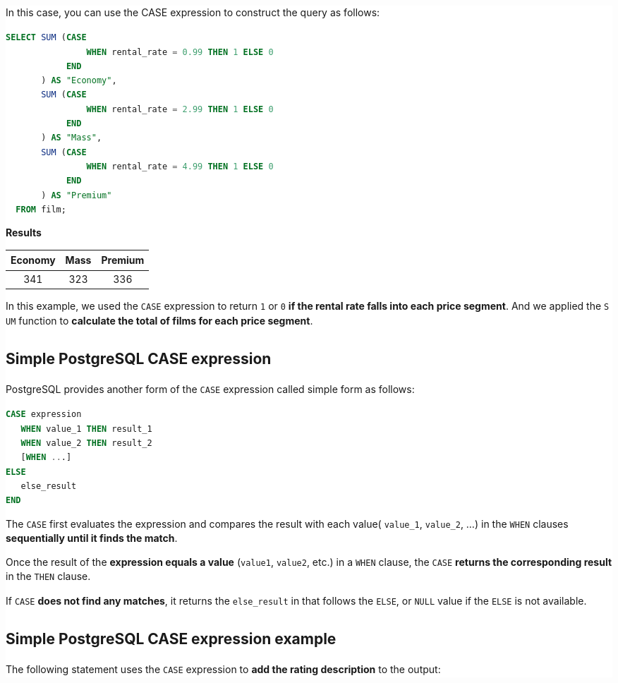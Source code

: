 In this case, you can use the CASE expression to construct the query as follows:

```SQL
SELECT SUM (CASE
                WHEN rental_rate = 0.99 THEN 1 ELSE 0
            END
       ) AS "Economy",
       SUM (CASE
                WHEN rental_rate = 2.99 THEN 1 ELSE 0
            END
       ) AS "Mass",
       SUM (CASE
                WHEN rental_rate = 4.99 THEN 1 ELSE 0
            END
       ) AS "Premium"
  FROM film;
```

**Results**

| Economy | Mass | Premium|
|:-------:|:-----:|:--------:|
|     341 |  323 |     336|

In this example, we used the `CASE` expression to return `1` or `0` **if the rental rate falls into each price segment**. And we applied the `SUM` function to **calculate the total of films for each price segment**.

## Simple PostgreSQL CASE expression

PostgreSQL provides another form of the `CASE` expression called simple form as follows:

```SQL
CASE expression
   WHEN value_1 THEN result_1
   WHEN value_2 THEN result_2
   [WHEN ...]
ELSE
   else_result
END
```

The `CASE` first evaluates the expression and compares the result with each value( `value_1`, `value_2`, …) in the `WHEN` clauses **sequentially until it finds the match**.

Once the result of the **expression equals a value** (`value1`, `value2`, etc.) in a `WHEN` clause, the `CASE` **returns the corresponding result** in the `THEN` clause.

If `CASE` **does not find any matches**, it returns the `else_result` in that follows the `ELSE`, or `NULL` value if the `ELSE` is not available.

## Simple PostgreSQL CASE expression example

The following statement uses the `CASE` expression to **add the rating description** to the output:
